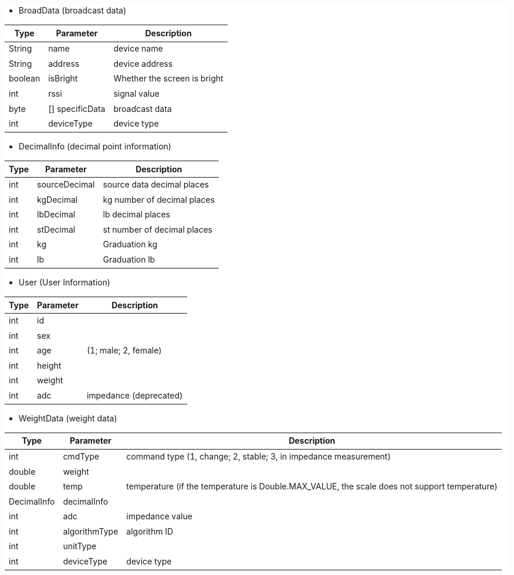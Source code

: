 
- BroadData (broadcast data)

| Type | Parameter |Description
| ---|---|---
| String| name|device name
| String |address|device address
| boolean |isBright|Whether the screen is bright
| int| rssi|signal value
| byte |[] specificData|broadcast data
| int |deviceType|device type


- DecimalInfo (decimal point information)

| Type | Parameter |Description
| ---|---|---
| int |sourceDecimal|source data decimal places
| int |kgDecimal|kg number of decimal places
| int |lbDecimal|lb decimal places
| int |stDecimal|st number of decimal places
| int |kg|Graduation kg
| int| lb|Graduation lb


- User (User Information)

| Type | Parameter |Description
| ---|---|---
| int| id|
| int |sex|
| int |age |(1; male; 2, female)
| int |height|
| int |weight|
| int |adc|impedance (deprecated)



- WeightData (weight data)

| Type | Parameter |Description
| ---|---|---
| int |cmdType|command type (1, change; 2, stable; 3, in impedance measurement)
| double| weight|
| double| temp |temperature (if the temperature is Double.MAX_VALUE, the scale does not support temperature)
| DecimalInfo| decimalInfo
| int |adc|impedance value
| int |algorithmType|algorithm ID
| int |unitType|
| int| deviceType|device type
